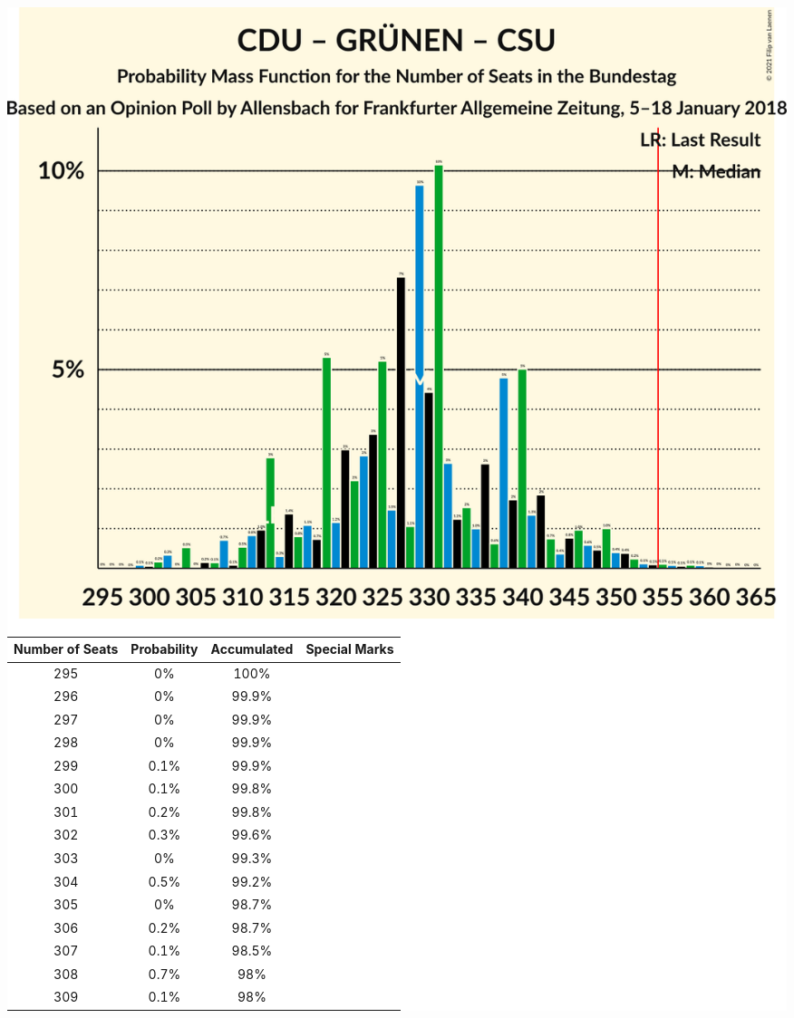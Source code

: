 ![Graph with seats probability mass function not yet produced](2018-01-18-Allensbach-coalitions-seats-pmf-cdu–grünen–csu.png "Seats Probability Mass Function")

| Number of Seats | Probability | Accumulated | Special Marks |
|:---------------:|:-----------:|:-----------:|:-------------:|
| 295 | 0% | 100% |  |
| 296 | 0% | 99.9% |  |
| 297 | 0% | 99.9% |  |
| 298 | 0% | 99.9% |  |
| 299 | 0.1% | 99.9% |  |
| 300 | 0.1% | 99.8% |  |
| 301 | 0.2% | 99.8% |  |
| 302 | 0.3% | 99.6% |  |
| 303 | 0% | 99.3% |  |
| 304 | 0.5% | 99.2% |  |
| 305 | 0% | 98.7% |  |
| 306 | 0.2% | 98.7% |  |
| 307 | 0.1% | 98.5% |  |
| 308 | 0.7% | 98% |  |
| 309 | 0.1% | 98% |  |